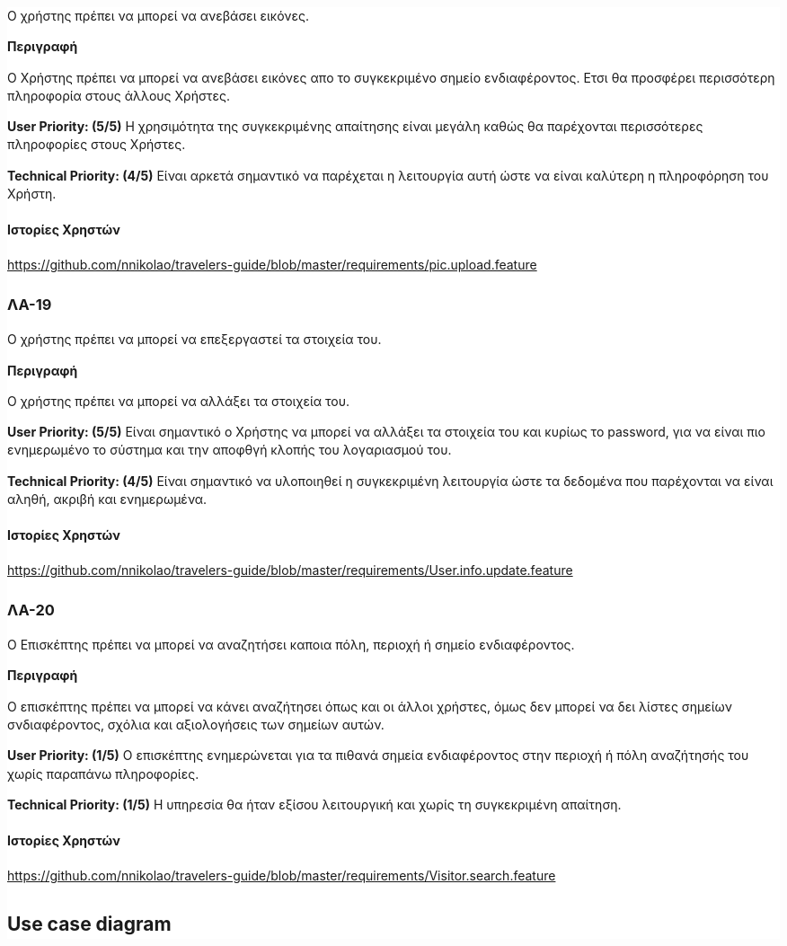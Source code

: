 Ο χρήστης πρέπει να μπορεί να ανεβάσει εικόνες.

**Περιγραφή**

Ο Χρήστης πρέπει να μπορεί να ανεβάσει εικόνες απο το συγκεκριμένο σημείο ενδιαφέροντος. Ετσι θα προσφέρει περισσότερη πληροφορία στους άλλους Χρήστες.

**User Priority: (5/5)** Η χρησιμότητα της συγκεκριμένης απαίτησης είναι μεγάλη καθώς θα παρέχονται περισσότερες πληροφορίες στους Χρήστες. 

**Technical Priority: (4/5)** Είναι αρκετά σημαντικό να παρέχεται η λειτουργία αυτή ώστε να είναι καλύτερη η πληροφόρηση του Χρήστη.

#### Ιστορίες Χρηστών

https://github.com/nnikolao/travelers-guide/blob/master/requirements/pic.upload.feature

### ΛΑ-19    

Ο χρήστης πρέπει να μπορεί να επεξεργαστεί τα στοιχεία του.

**Περιγραφή**

Ο χρήστης πρέπει να μπορεί να αλλάξει τα στοιχεία του.

**User Priority: (5/5)** Είναι σημαντικό ο Χρήστης να μπορεί να αλλάξει τα στοιχεία του και κυρίως το password, για να είναι πιο ενημερωμένο το σύστημα και την αποφθγή κλοπής του λογαριασμού του.

**Technical Priority: (4/5)** Είναι σημαντικό να υλοποιηθεί η συγκεκριμένη λειτουργία ώστε τα δεδομένα που παρέχονται να είναι αληθή, ακριβή και ενημερωμένα. 

#### Ιστορίες Χρηστών

https://github.com/nnikolao/travelers-guide/blob/master/requirements/User.info.update.feature

### ΛΑ-20    

Ο Επισκέπτης πρέπει να μπορεί να αναζητήσει καποια πόλη, περιοχή ή σημείο ενδιαφέροντος.

**Περιγραφή**

Ο επισκέπτης πρέπει να μπορεί να κάνει αναζήτησει όπως και οι άλλοι χρήστες, όμως δεν μπορεί να δει λίστες σημείων σνδιαφέροντος, σχόλια και αξιολογήσεις των σημείων αυτών.  

**User Priority: (1/5)** Ο επισκέπτης ενημερώνεται για τα πιθανά σημεία ενδιαφέροντος στην περιοχή ή πόλη αναζήτησής του χωρίς παραπάνω πληροφορίες.

**Technical Priority: (1/5)** Η υπηρεσία θα ήταν εξίσου λειτουργική και χωρίς τη συγκεκριμένη απαίτηση. 

#### Ιστορίες Χρηστών


https://github.com/nnikolao/travelers-guide/blob/master/requirements/Visitor.search.feature






## Use case diagram
